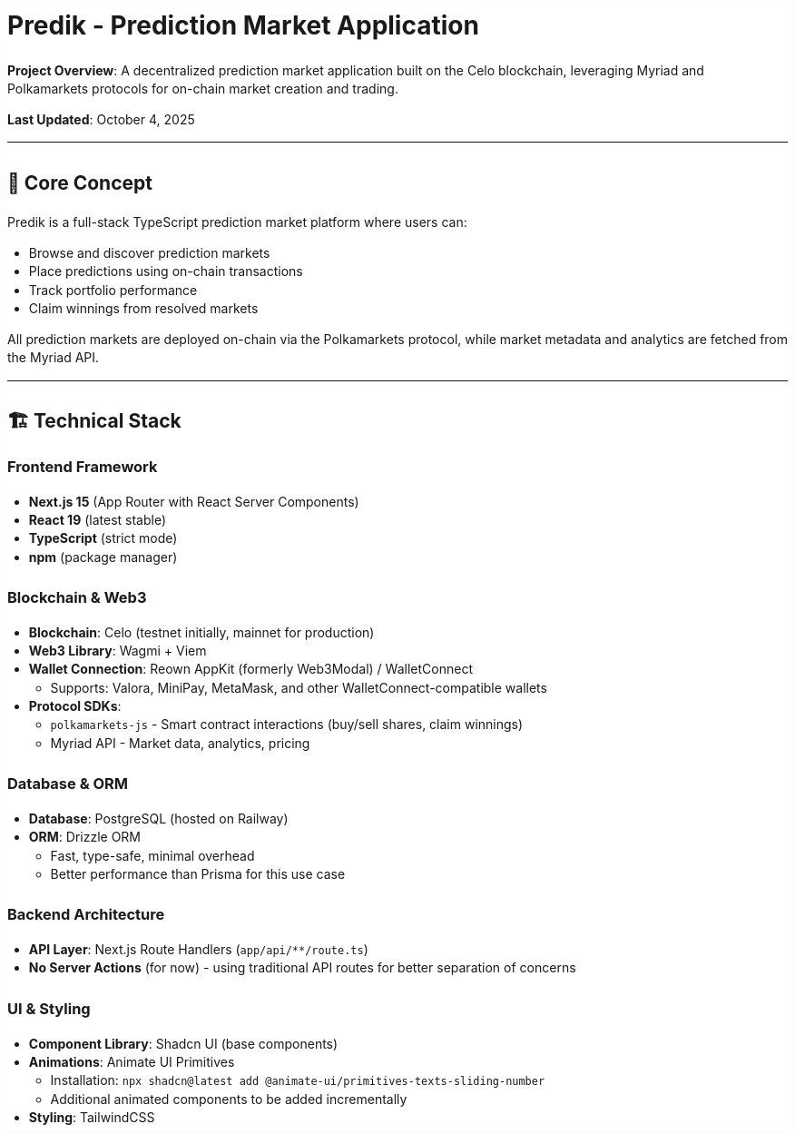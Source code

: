 # Predik - Prediction Market Application

**Project Overview**: A decentralized prediction market application built on the Celo blockchain, leveraging Myriad and Polkamarkets protocols for on-chain market creation and trading.

**Last Updated**: October 4, 2025

---

## 🎯 Core Concept

Predik is a full-stack TypeScript prediction market platform where users can:
- Browse and discover prediction markets
- Place predictions using on-chain transactions
- Track portfolio performance
- Claim winnings from resolved markets

All prediction markets are deployed on-chain via the Polkamarkets protocol, while market metadata and analytics are fetched from the Myriad API.

---

## 🏗️ Technical Stack

### Frontend Framework
- **Next.js 15** (App Router with React Server Components)
- **React 19** (latest stable)
- **TypeScript** (strict mode)
- **npm** (package manager)

### Blockchain & Web3
- **Blockchain**: Celo (testnet initially, mainnet for production)
- **Web3 Library**: Wagmi + Viem
- **Wallet Connection**: Reown AppKit (formerly Web3Modal) / WalletConnect
  - Supports: Valora, MiniPay, MetaMask, and other WalletConnect-compatible wallets
- **Protocol SDKs**:
  - `polkamarkets-js` - Smart contract interactions (buy/sell shares, claim winnings)
  - Myriad API - Market data, analytics, pricing

### Database & ORM
- **Database**: PostgreSQL (hosted on Railway)
- **ORM**: Drizzle ORM
  - Fast, type-safe, minimal overhead
  - Better performance than Prisma for this use case

### Backend Architecture
- **API Layer**: Next.js Route Handlers (`app/api/**/route.ts`)
- **No Server Actions** (for now) - using traditional API routes for better separation of concerns

### UI & Styling
- **Component Library**: Shadcn UI (base components)
- **Animations**: Animate UI Primitives
  - Installation: `npx shadcn@latest add @animate-ui/primitives-texts-sliding-number`
  - Additional animated components to be added incrementally
- **Styling**: TailwindCSS
